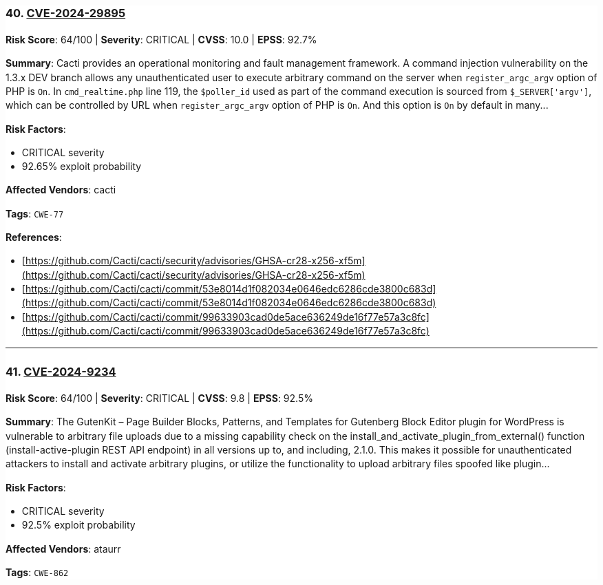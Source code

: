 
### 40. [CVE-2024-29895](/api/vulns/CVE-2024-29895.json)

**Risk Score**: 64/100 | 
**Severity**: CRITICAL | 
**CVSS**: 10.0 | 
**EPSS**: 92.7%

**Summary**: Cacti provides an operational monitoring and fault management framework. A command injection vulnerability on the 1.3.x DEV branch allows any unauthenticated user to execute arbitrary command on the server when `register_argc_argv` option of PHP is `On`. In `cmd_realtime.php` line 119, the `$poller_id` used as part of the command execution is sourced from `$_SERVER['argv']`, which can be controlled by URL when `register_argc_argv` option of PHP is `On`. And this option is `On` by default in many...

**Risk Factors**:

- CRITICAL severity
- 92.65% exploit probability

**Affected Vendors**: cacti

**Tags**: `CWE-77`

**References**:

- [https://github.com/Cacti/cacti/security/advisories/GHSA-cr28-x256-xf5m](https://github.com/Cacti/cacti/security/advisories/GHSA-cr28-x256-xf5m)
- [https://github.com/Cacti/cacti/commit/53e8014d1f082034e0646edc6286cde3800c683d](https://github.com/Cacti/cacti/commit/53e8014d1f082034e0646edc6286cde3800c683d)
- [https://github.com/Cacti/cacti/commit/99633903cad0de5ace636249de16f77e57a3c8fc](https://github.com/Cacti/cacti/commit/99633903cad0de5ace636249de16f77e57a3c8fc)

---

### 41. [CVE-2024-9234](/api/vulns/CVE-2024-9234.json)

**Risk Score**: 64/100 | 
**Severity**: CRITICAL | 
**CVSS**: 9.8 | 
**EPSS**: 92.5%

**Summary**: The GutenKit – Page Builder Blocks, Patterns, and Templates for Gutenberg Block Editor plugin for WordPress is vulnerable to arbitrary file uploads due to a missing capability check on the install_and_activate_plugin_from_external() function  (install-active-plugin REST API endpoint) in all versions up to, and including, 2.1.0. This makes it possible for unauthenticated attackers to install and activate arbitrary plugins, or utilize the functionality to upload arbitrary files spoofed like plugin...

**Risk Factors**:

- CRITICAL severity
- 92.5% exploit probability

**Affected Vendors**: ataurr

**Tags**: `CWE-862`
